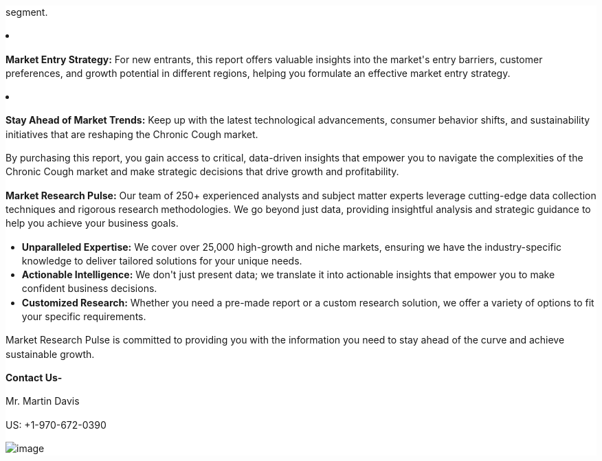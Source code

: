 segment.</p></li><li><p><strong>Market Entry Strategy:</strong> For new entrants, this report offers valuable insights into the market's entry barriers, customer preferences, and growth potential in different regions, helping you formulate an effective market entry strategy.</p></li><li><p><strong>Stay Ahead of Market Trends:</strong> Keep up with the latest technological advancements, consumer behavior shifts, and sustainability initiatives that are reshaping the Chronic Cough market.</p></li></ol><p>By purchasing this report, you gain access to critical, data-driven insights that empower you to navigate the complexities of the Chronic Cough market and make strategic decisions that drive growth and profitability.</p><p><strong>Market Research Pulse:</strong>&nbsp;Our team of 250+ experienced analysts and subject matter experts leverage cutting-edge data collection techniques and rigorous research methodologies. We go beyond just data, providing insightful analysis and strategic guidance to help you achieve your business goals.</p><ul><li><strong>Unparalleled Expertise:</strong>&nbsp;We cover over 25,000 high-growth and niche markets, ensuring we have the industry-specific knowledge to deliver tailored solutions for your unique needs.</li><li><strong>Actionable Intelligence:</strong>&nbsp;We don't just present data; we translate it into actionable insights that empower you to make confident business decisions.</li><li><strong>Customized Research:</strong>&nbsp;Whether you need a pre-made report or a custom research solution, we offer a variety of options to fit your specific requirements.</li></ul><p>Market Research Pulse is committed to providing you with the information you need to stay ahead of the curve and achieve sustainable growth.</p><p><strong>Contact Us-</strong></p><p>Mr. Martin Davis</p><p>US: +1-970-672-0390</p>
![image](https://github.com/user-attachments/assets/00c36c57-828b-4230-958b-d440d07933fc)
